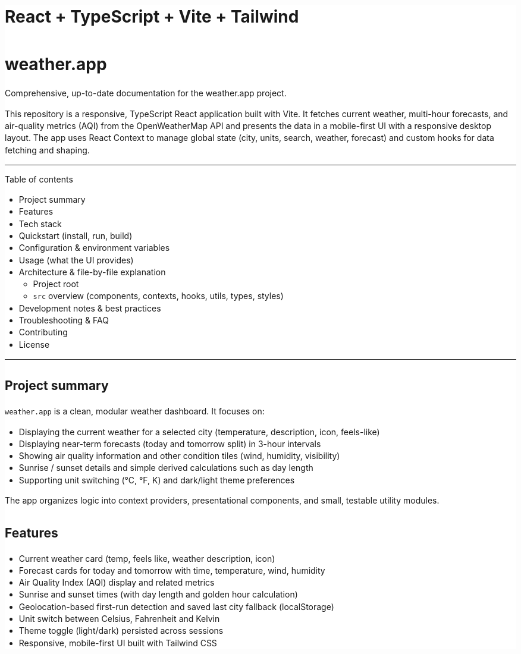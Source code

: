 # React + TypeScript + Vite + Tailwind
# weather.app

Comprehensive, up-to-date documentation for the weather.app project.

This repository is a responsive, TypeScript React application built with Vite. It fetches current weather, multi-hour forecasts, and air-quality metrics (AQI) from the OpenWeatherMap API and presents the data in a mobile-first UI with a responsive desktop layout. The app uses React Context to manage global state (city, units, search, weather, forecast) and custom hooks for data fetching and shaping.

---

Table of contents
- Project summary
- Features
- Tech stack
- Quickstart (install, run, build)
- Configuration & environment variables
- Usage (what the UI provides)
- Architecture & file-by-file explanation
  - Project root
  - `src` overview (components, contexts, hooks, utils, types, styles)
- Development notes & best practices
- Troubleshooting & FAQ
- Contributing
- License

---

Project summary
---------------

`weather.app` is a clean, modular weather dashboard. It focuses on:
- Displaying the current weather for a selected city (temperature, description, icon, feels-like)
- Displaying near-term forecasts (today and tomorrow split) in 3-hour intervals
- Showing air quality information and other condition tiles (wind, humidity, visibility)
- Sunrise / sunset details and simple derived calculations such as day length
- Supporting unit switching (°C, °F, K) and dark/light theme preferences

The app organizes logic into context providers, presentational components, and small, testable utility modules.

Features
--------

- Current weather card (temp, feels like, weather description, icon)
- Forecast cards for today and tomorrow with time, temperature, wind, humidity
- Air Quality Index (AQI) display and related metrics
- Sunrise and sunset times (with day length and golden hour calculation)
- Geolocation-based first-run detection and saved last city fallback (localStorage)
- Unit switch between Celsius, Fahrenheit and Kelvin
- Theme toggle (light/dark) persisted across sessions
- Responsive, mobile-first UI built with Tailwind CSS
